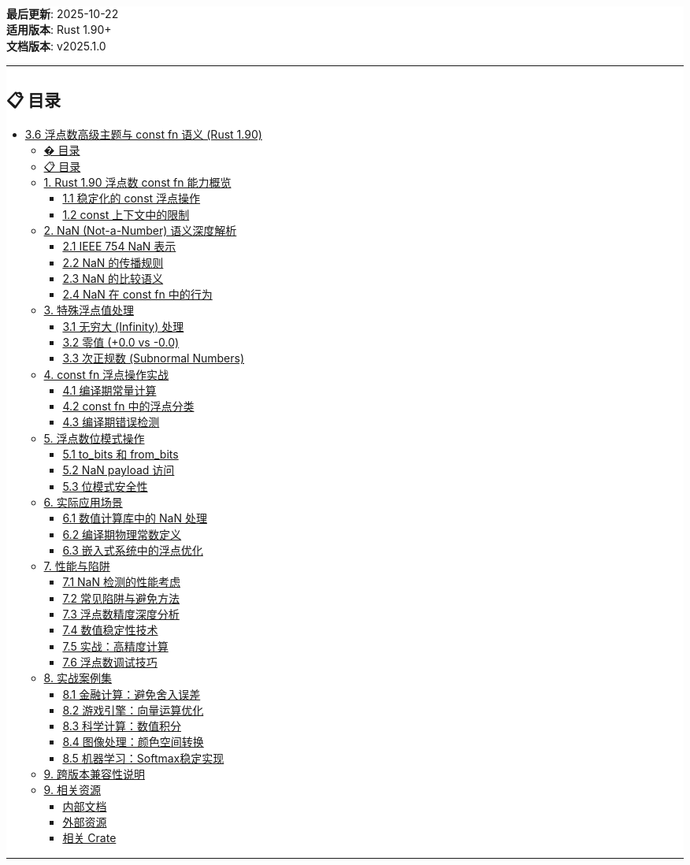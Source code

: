 
**最后更新**: 2025-10-22  
**适用版本**: Rust 1.90+  
**文档版本**: v2025.1.0

---

## 📋 目录

- [3.6 浮点数高级主题与 const fn 语义 (Rust 1.90)](#36-浮点数高级主题与-const-fn-语义-rust-190)
  - [� 目录](#-目录)
  - [📋 目录](#-目录-1)
  - [1. Rust 1.90 浮点数 const fn 能力概览](#1-rust-190-浮点数-const-fn-能力概览)
    - [1.1 稳定化的 const 浮点操作](#11-稳定化的-const-浮点操作)
    - [1.2 const 上下文中的限制](#12-const-上下文中的限制)
  - [2. NaN (Not-a-Number) 语义深度解析](#2-nan-not-a-number-语义深度解析)
    - [2.1 IEEE 754 NaN 表示](#21-ieee-754-nan-表示)
    - [2.2 NaN 的传播规则](#22-nan-的传播规则)
    - [2.3 NaN 的比较语义](#23-nan-的比较语义)
    - [2.4 NaN 在 const fn 中的行为](#24-nan-在-const-fn-中的行为)
  - [3. 特殊浮点值处理](#3-特殊浮点值处理)
    - [3.1 无穷大 (Infinity) 处理](#31-无穷大-infinity-处理)
    - [3.2 零值 (+0.0 vs -0.0)](#32-零值-00-vs--00)
    - [3.3 次正规数 (Subnormal Numbers)](#33-次正规数-subnormal-numbers)
  - [4. const fn 浮点操作实战](#4-const-fn-浮点操作实战)
    - [4.1 编译期常量计算](#41-编译期常量计算)
    - [4.2 const fn 中的浮点分类](#42-const-fn-中的浮点分类)
    - [4.3 编译期错误检测](#43-编译期错误检测)
  - [5. 浮点数位模式操作](#5-浮点数位模式操作)
    - [5.1 to\_bits 和 from\_bits](#51-to_bits-和-from_bits)
    - [5.2 NaN payload 访问](#52-nan-payload-访问)
    - [5.3 位模式安全性](#53-位模式安全性)
  - [6. 实际应用场景](#6-实际应用场景)
    - [6.1 数值计算库中的 NaN 处理](#61-数值计算库中的-nan-处理)
    - [6.2 编译期物理常数定义](#62-编译期物理常数定义)
    - [6.3 嵌入式系统中的浮点优化](#63-嵌入式系统中的浮点优化)
  - [7. 性能与陷阱](#7-性能与陷阱)
    - [7.1 NaN 检测的性能考虑](#71-nan-检测的性能考虑)
    - [7.2 常见陷阱与避免方法](#72-常见陷阱与避免方法)
    - [7.3 浮点数精度深度分析](#73-浮点数精度深度分析)
    - [7.4 数值稳定性技术](#74-数值稳定性技术)
    - [7.5 实战：高精度计算](#75-实战高精度计算)
    - [7.6 浮点数调试技巧](#76-浮点数调试技巧)
  - [8. 实战案例集](#8-实战案例集)
    - [8.1 金融计算：避免舍入误差](#81-金融计算避免舍入误差)
    - [8.2 游戏引擎：向量运算优化](#82-游戏引擎向量运算优化)
    - [8.3 科学计算：数值积分](#83-科学计算数值积分)
    - [8.4 图像处理：颜色空间转换](#84-图像处理颜色空间转换)
    - [8.5 机器学习：Softmax稳定实现](#85-机器学习softmax稳定实现)
  - [9. 跨版本兼容性说明](#9-跨版本兼容性说明)
  - [9. 相关资源](#9-相关资源)
    - [内部文档](#内部文档)
    - [外部资源](#外部资源)
    - [相关 Crate](#相关-crate)

---